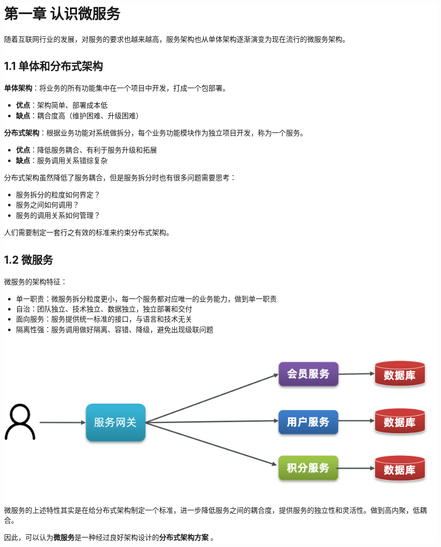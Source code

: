 # 第一章 认识微服务

随着互联网行业的发展，对服务的要求也越来越高，服务架构也从单体架构逐渐演变为现在流行的微服务架构。

## 1.1 单体和分布式架构

**单体架构**：将业务的所有功能集中在一个项目中开发，打成一个包部署。

- **优点**：架构简单、部署成本低
- **缺点**：耦合度高（维护困难、升级困难）

**分布式架构**：根据业务功能对系统做拆分，每个业务功能模块作为独立项目开发，称为一个服务。

- **优点**：降低服务耦合、有利于服务升级和拓展
- **缺点**：服务调用关系错综复杂

分布式架构虽然降低了服务耦合，但是服务拆分时也有很多问题需要思考：

- 服务拆分的粒度如何界定？
- 服务之间如何调用？
- 服务的调用关系如何管理？

人们需要制定一套行之有效的标准来约束分布式架构。

## 1.2 微服务

微服务的架构特征：

- 单一职责：微服务拆分粒度更小，每一个服务都对应唯一的业务能力，做到单一职责
- 自治：团队独立、技术独立、数据独立，独立部署和交付
- 面向服务：服务提供统一标准的接口，与语言和技术无关
- 隔离性强：服务调用做好隔离、容错、降级，避免出现级联问题

![image-20210713203753373](..\图片\4-1【微服务、Eureka、Ribbon、Nacos】/image-20210713203753373.png)

微服务的上述特性其实是在给分布式架构制定一个标准，进一步降低服务之间的耦合度，提供服务的独立性和灵活性。做到高内聚，低耦合。

因此，可以认为**微服务**是一种经过良好架构设计的**分布式架构方案** 。
